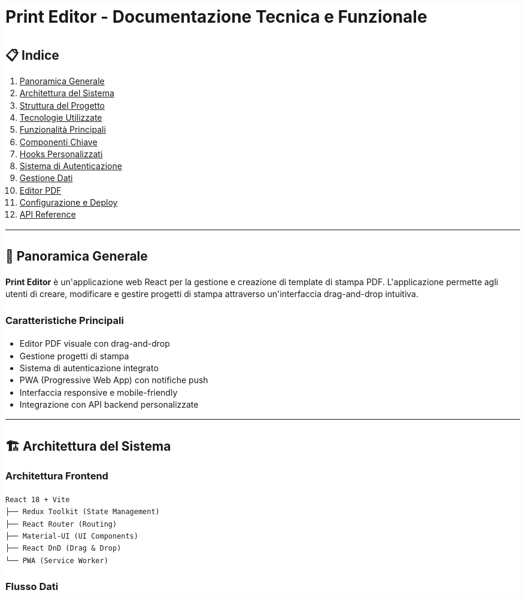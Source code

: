 # Print Editor - Documentazione Tecnica e Funzionale

## 📋 Indice

1. [Panoramica Generale](#panoramica-generale)
2. [Architettura del Sistema](#architettura-del-sistema)
3. [Struttura del Progetto](#struttura-del-progetto)
4. [Tecnologie Utilizzate](#tecnologie-utilizzate)
5. [Funzionalità Principali](#funzionalità-principali)
6. [Componenti Chiave](#componenti-chiave)
7. [Hooks Personalizzati](#hooks-personalizzati)
8. [Sistema di Autenticazione](#sistema-di-autenticazione)
9. [Gestione Dati](#gestione-dati)
10. [Editor PDF](#editor-pdf)
11. [Configurazione e Deploy](#configurazione-e-deploy)
12. [API Reference](#api-reference)

---

## 📖 Panoramica Generale

**Print Editor** è un'applicazione web React per la gestione e creazione di template di stampa PDF. L'applicazione permette agli utenti di creare, modificare e gestire progetti di stampa attraverso un'interfaccia drag-and-drop intuitiva.

### Caratteristiche Principali

- Editor PDF visuale con drag-and-drop
- Gestione progetti di stampa
- Sistema di autenticazione integrato
- PWA (Progressive Web App) con notifiche push
- Interfaccia responsive e mobile-friendly
- Integrazione con API backend personalizzate

---

## 🏗️ Architettura del Sistema

### Architettura Frontend

```
React 18 + Vite
├── Redux Toolkit (State Management)
├── React Router (Routing)
├── Material-UI (UI Components)
├── React DnD (Drag & Drop)
└── PWA (Service Worker)
```

### Flusso Dati

